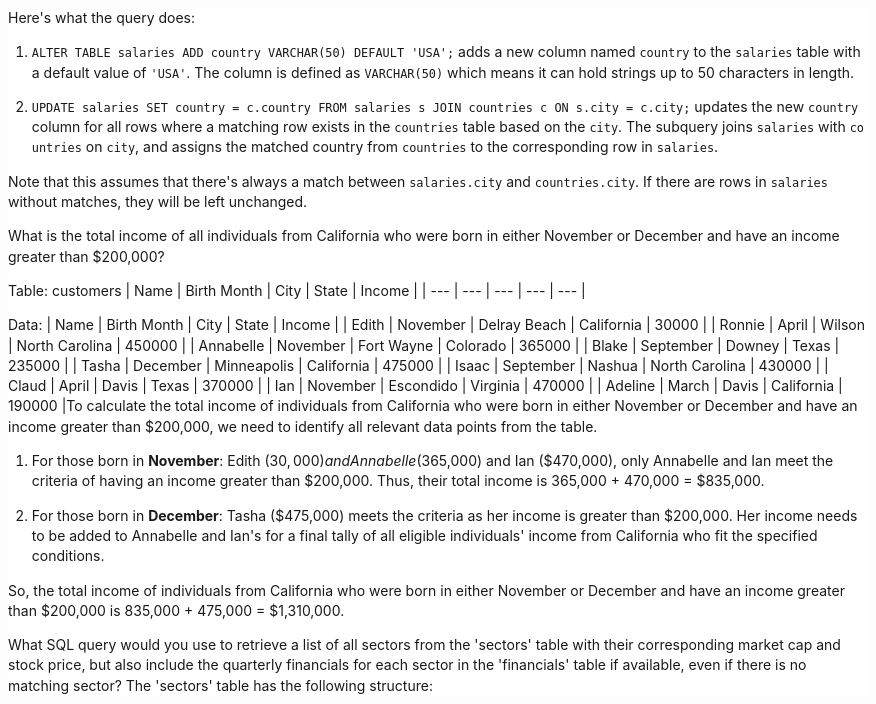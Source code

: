 Here's what the query does:

1. `ALTER TABLE salaries ADD country VARCHAR(50) DEFAULT 'USA';` adds a new column named `country` to the `salaries` table with a default value of `'USA'`. The column is defined as `VARCHAR(50)` which means it can hold strings up to 50 characters in length.

2. `UPDATE salaries SET country = c.country FROM salaries s JOIN countries c ON s.city = c.city;` updates the new `country` column for all rows where a matching row exists in the `countries` table based on the `city`. The subquery joins `salaries` with `countries` on `city`, and assigns the matched country from `countries` to the corresponding row in `salaries`.

Note that this assumes that there's always a match between `salaries.city` and `countries.city`. If there are rows in `salaries` without matches, they will be left unchanged.<end>

What is the total income of all individuals from California who were born in either November or December and have an income greater than $200,000? 

Table: customers 
| Name | Birth Month | City | State | Income |
| --- | --- | --- | --- | --- |

Data:
| Name | Birth Month | City | State | Income |
| Edith | November | Delray Beach | California | 30000 |
| Ronnie | April | Wilson | North Carolina | 450000 |
| Annabelle | November | Fort Wayne | Colorado | 365000 |
| Blake | September | Downey | Texas | 235000 |
| Tasha | December | Minneapolis | California | 475000 |
| Isaac | September | Nashua | North Carolina | 430000 |
| Claud | April | Davis | Texas | 370000 |
| Ian | November | Escondido | Virginia | 470000 |
| Adeline | March | Davis | California | 190000 |<start>To calculate the total income of individuals from California who were born in either November or December and have an income greater than $200,000, we need to identify all relevant data points from the table.

1. For those born in **November**: Edith ($30,000) and Annabelle ($365,000) and Ian ($470,000), only Annabelle and Ian meet the criteria of having an income greater than $200,000. Thus, their total income is 365,000 + 470,000 = $835,000.

2. For those born in **December**: Tasha ($475,000) meets the criteria as her income is greater than $200,000. Her income needs to be added to Annabelle and Ian's for a final tally of all eligible individuals' income from California who fit the specified conditions.

So, the total income of individuals from California who were born in either November or December and have an income greater than $200,000 is 835,000 + 475,000 = $1,310,000.<end>

What SQL query would you use to retrieve a list of all sectors from the 'sectors' table with their corresponding market cap and stock price, but also include the quarterly financials for each sector in the 'financials' table if available, even if there is no matching sector? The 'sectors' table has the following structure:
